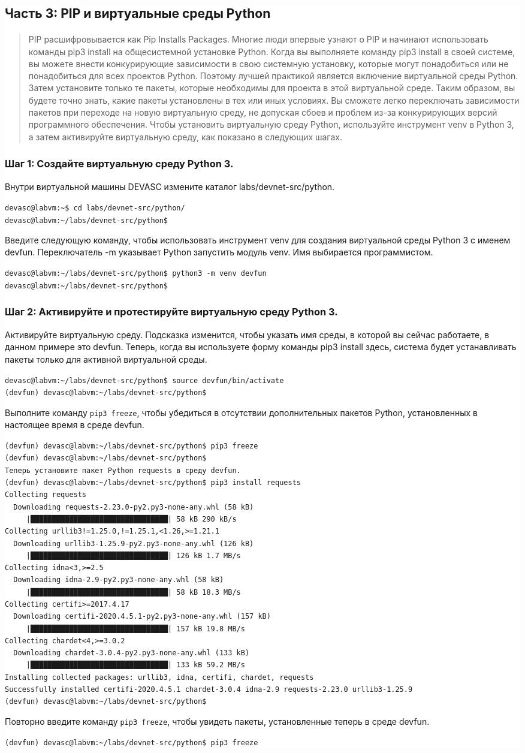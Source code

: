 ## Часть 3: PIP и виртуальные среды Python
> PIP расшифровывается как Pip Installs Packages. Многие люди впервые узнают о PIP и начинают использовать команды pip3 install на общесистемной установке Python. Когда вы выполняете команду pip3 install в своей системе, вы можете внести конкурирующие зависимости в свою системную установку, которые могут понадобиться или не понадобиться для всех проектов Python. Поэтому лучшей практикой является включение виртуальной среды Python. Затем установите только те пакеты, которые необходимы для проекта в этой виртуальной среде. Таким образом, вы будете точно знать, какие пакеты установлены в тех или иных условиях. Вы сможете легко переключать зависимости пакетов при переходе на новую виртуальную среду, не допуская сбоев и проблем из-за конкурирующих версий программного обеспечения.
Чтобы установить виртуальную среду Python, используйте инструмент venv в Python 3, а затем активируйте виртуальную среду, как показано в следующих шагах.

### Шаг 1: Создайте виртуальную среду Python 3.
Внутри виртуальной машины DEVASC измените каталог labs/devnet-src/python.
```shell
devasc@labvm:~$ cd labs/devnet-src/python/
devasc@labvm:~/labs/devnet-src/python$
```
Введите следующую команду, чтобы использовать инструмент venv для создания виртуальной среды Python 3 с именем devfun. Переключатель -m указывает Python запустить модуль venv. Имя выбирается программистом.
```shell
devasc@labvm:~/labs/devnet-src/python$ python3 -m venv devfun
devasc@labvm:~/labs/devnet-src/python$
```

### Шаг 2: Активируйте и протестируйте виртуальную среду Python 3.
Активируйте виртуальную среду. Подсказка изменится, чтобы указать имя среды, в которой вы сейчас работаете, в данном примере это devfun. Теперь, когда вы используете форму команды pip3 install здесь, система будет устанавливать пакеты только для активной виртуальной среды.
```shell
devasc@labvm:~/labs/devnet-src/python$ source devfun/bin/activate
(devfun) devasc@labvm:~/labs/devnet-src/python$ 
```
Выполните команду `pip3 freeze`, чтобы убедиться в отсутствии дополнительных пакетов Python, установленных в настоящее время в среде devfun.
```shell
(devfun) devasc@labvm:~/labs/devnet-src/python$ pip3 freeze
(devfun) devasc@labvm:~/labs/devnet-src/python$
Теперь установите пакет Python requests в среду devfun.
(devfun) devasc@labvm:~/labs/devnet-src/python$ pip3 install requests
Collecting requests
  Downloading requests-2.23.0-py2.py3-none-any.whl (58 kB)
     |████████████████████████████████| 58 kB 290 kB/s 
Collecting urllib3!=1.25.0,!=1.25.1,<1.26,>=1.21.1
  Downloading urllib3-1.25.9-py2.py3-none-any.whl (126 kB)
     |████████████████████████████████| 126 kB 1.7 MB/s 
Collecting idna<3,>=2.5
  Downloading idna-2.9-py2.py3-none-any.whl (58 kB)
     |████████████████████████████████| 58 kB 18.3 MB/s 
Collecting certifi>=2017.4.17
  Downloading certifi-2020.4.5.1-py2.py3-none-any.whl (157 kB)
     |████████████████████████████████| 157 kB 19.8 MB/s 
Collecting chardet<4,>=3.0.2
  Downloading chardet-3.0.4-py2.py3-none-any.whl (133 kB)
     |████████████████████████████████| 133 kB 59.2 MB/s 
Installing collected packages: urllib3, idna, certifi, chardet, requests
Successfully installed certifi-2020.4.5.1 chardet-3.0.4 idna-2.9 requests-2.23.0 urllib3-1.25.9
(devfun) devasc@labvm:~/labs/devnet-src/python$
```
Повторно введите команду `pip3 freeze`, чтобы увидеть пакеты, установленные теперь в среде devfun.
```shell
(devfun) devasc@labvm:~/labs/devnet-src/python$ pip3 freeze
```